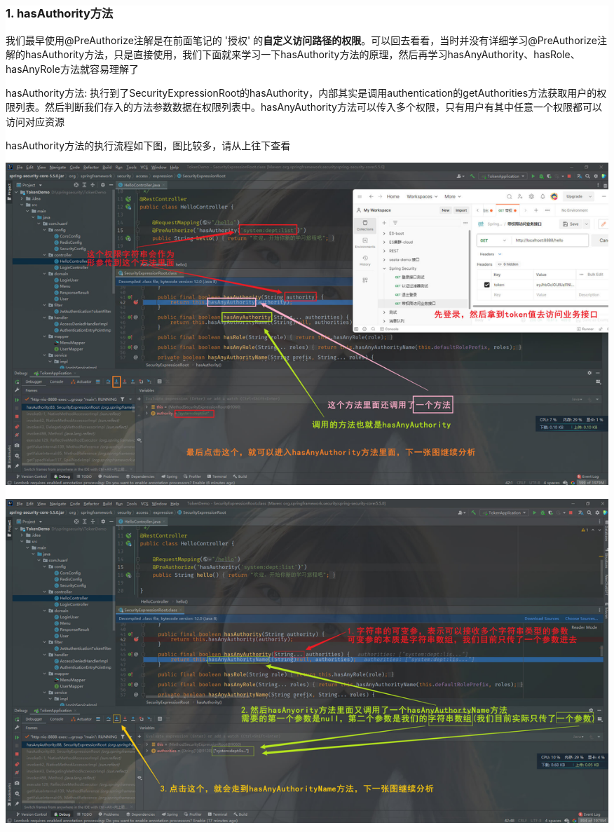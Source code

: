 ### 1. hasAuthority方法

我们最早使用@PreAuthorize注解是在前面笔记的 '授权' 的**自定义访问路径的权限**。可以回去看看，当时并没有详细学习@PreAuthorize注解的hasAuthority方法，只是直接使用，我们下面就来学习一下hasAuthority方法的原理，然后再学习hasAnyAuthority、hasRole、hasAnyRole方法就容易理解了

hasAuthority方法: 执行到了SecurityExpressionRoot的hasAuthority，内部其实是调用authentication的getAuthorities方法获取用户的权限列表。然后判断我们存入的方法参数数据在权限列表中。hasAnyAuthority方法可以传入多个权限，只有用户有其中任意一个权限都可以访问对应资源

hasAuthority方法的执行流程如下图，图比较多，请从上往下查看

![img](../../../images/Spring%20Security/1689586885764-72155704-ba7a-4d17-8feb-3cd474fd32a1.jpg)

![img](../../../images/Spring%20Security/1689586885926-9de01534-ab7d-4153-89b3-7f087f560dfa.jpg)
